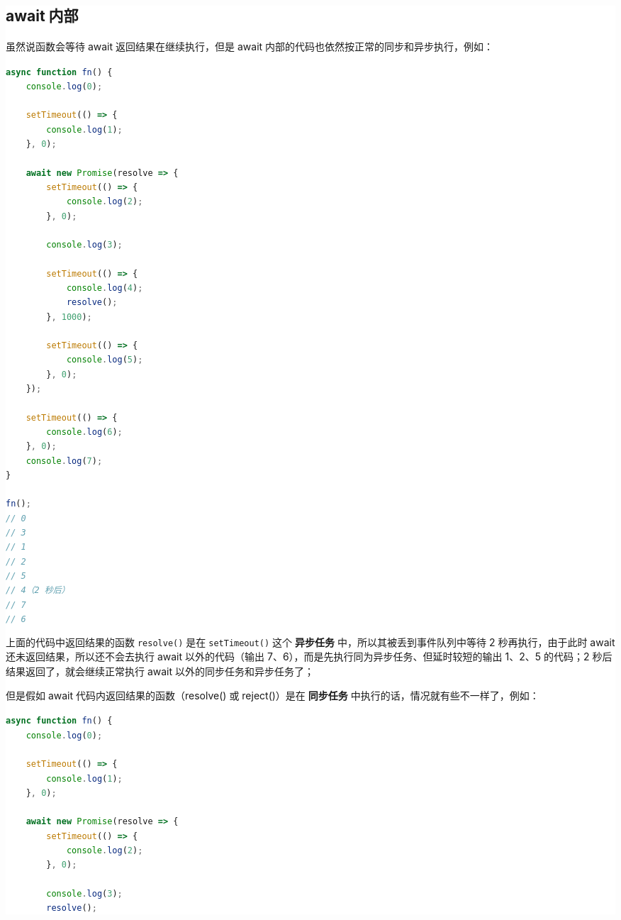 ## await 内部

虽然说函数会等待 await 返回结果在继续执行，但是 await 内部的代码也依然按正常的同步和异步执行，例如：
```js
async function fn() {
    console.log(0);
    
    setTimeout(() => {
        console.log(1);
    }, 0);

    await new Promise(resolve => {
        setTimeout(() => {
            console.log(2);
        }, 0);

        console.log(3);

        setTimeout(() => {
            console.log(4);
            resolve();
        }, 1000);

        setTimeout(() => {
            console.log(5);
        }, 0);
    });

    setTimeout(() => {
        console.log(6);
    }, 0);
    console.log(7);
}

fn();
// 0
// 3
// 1
// 2
// 5
// 4（2 秒后）
// 7
// 6
```

上面的代码中返回结果的函数 `resolve()` 是在 `setTimeout()` 这个 **异步任务** 中，所以其被丢到事件队列中等待 2 秒再执行，由于此时 await 还未返回结果，所以还不会去执行 await 以外的代码（输出 7、6），而是先执行同为异步任务、但延时较短的输出 1、2、5 的代码；2 秒后结果返回了，就会继续正常执行 await 以外的同步任务和异步任务了；

但是假如 await 代码内返回结果的函数（resolve() 或 reject()）是在 **同步任务** 中执行的话，情况就有些不一样了，例如：
```js
async function fn() {
    console.log(0);

    setTimeout(() => {
        console.log(1);
    }, 0);

    await new Promise(resolve => {
        setTimeout(() => {
            console.log(2);
        }, 0);

        console.log(3);
        resolve();
```